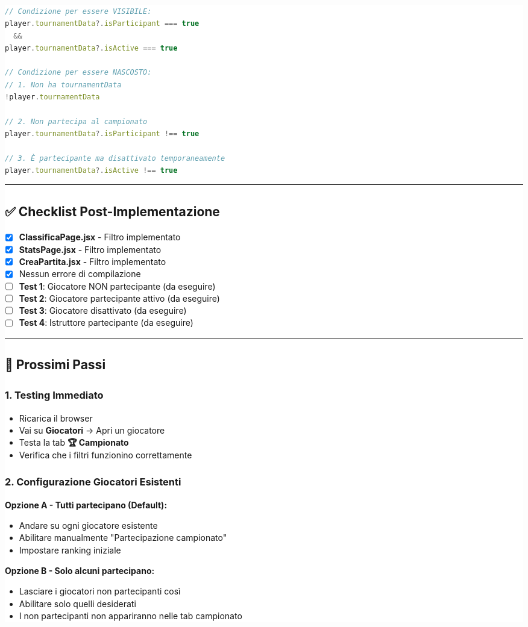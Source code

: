 ```javascript
// Condizione per essere VISIBILE:
player.tournamentData?.isParticipant === true 
  && 
player.tournamentData?.isActive === true

// Condizione per essere NASCOSTO:
// 1. Non ha tournamentData
!player.tournamentData

// 2. Non partecipa al campionato
player.tournamentData?.isParticipant !== true

// 3. È partecipante ma disattivato temporaneamente
player.tournamentData?.isActive !== true
```

---

## ✅ Checklist Post-Implementazione

- [x] **ClassificaPage.jsx** - Filtro implementato
- [x] **StatsPage.jsx** - Filtro implementato
- [x] **CreaPartita.jsx** - Filtro implementato
- [x] Nessun errore di compilazione
- [ ] **Test 1**: Giocatore NON partecipante (da eseguire)
- [ ] **Test 2**: Giocatore partecipante attivo (da eseguire)
- [ ] **Test 3**: Giocatore disattivato (da eseguire)
- [ ] **Test 4**: Istruttore partecipante (da eseguire)

---

## 🎯 Prossimi Passi

### 1. Testing Immediato
- Ricarica il browser
- Vai su **Giocatori** → Apri un giocatore
- Testa la tab **🏆 Campionato**
- Verifica che i filtri funzionino correttamente

### 2. Configurazione Giocatori Esistenti
**Opzione A - Tutti partecipano (Default):**
- Andare su ogni giocatore esistente
- Abilitare manualmente "Partecipazione campionato"
- Impostare ranking iniziale

**Opzione B - Solo alcuni partecipano:**
- Lasciare i giocatori non partecipanti così
- Abilitare solo quelli desiderati
- I non partecipanti non appariranno nelle tab campionato
